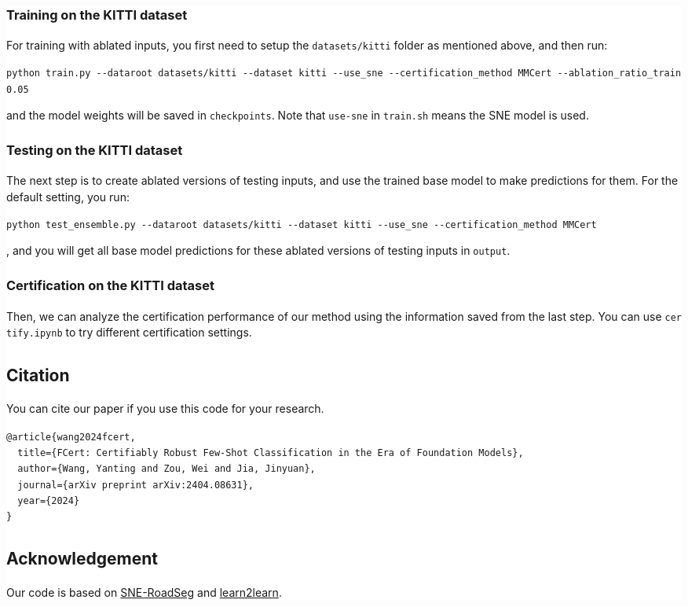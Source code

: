 ### Training on the KITTI dataset
For training with ablated inputs, you first need to setup the `datasets/kitti` folder as mentioned above, and then run:
```
python train.py --dataroot datasets/kitti --dataset kitti --use_sne --certification_method MMCert --ablation_ratio_train 0.05
```
and the model weights will be saved in `checkpoints`. Note that `use-sne` in `train.sh` means the SNE model is used.

### Testing on the KITTI dataset
The next step is to create ablated versions of testing inputs, and use the trained base model to make predictions for them. For the default setting, you run:
```
python test_ensemble.py --dataroot datasets/kitti --dataset kitti --use_sne --certification_method MMCert
```
, and you will get all base model predictions for these ablated versions of testing inputs in `output`.

### Certification on the KITTI dataset
Then, we can analyze the certification performance of our method using the information saved from the last step. You can use `certify.ipynb` to try different certification settings.

## Citation
You can cite our paper if you use this code for your research.
```
@article{wang2024fcert,
  title={FCert: Certifiably Robust Few-Shot Classification in the Era of Foundation Models},
  author={Wang, Yanting and Zou, Wei and Jia, Jinyuan},
  journal={arXiv preprint arXiv:2404.08631},
  year={2024}
}
```

## Acknowledgement
Our code is based on [SNE-RoadSeg](https://github.com/hlwang1124/SNE-RoadSeg) and [learn2learn](https://github.com/learnables/learn2learn/tree/master).
